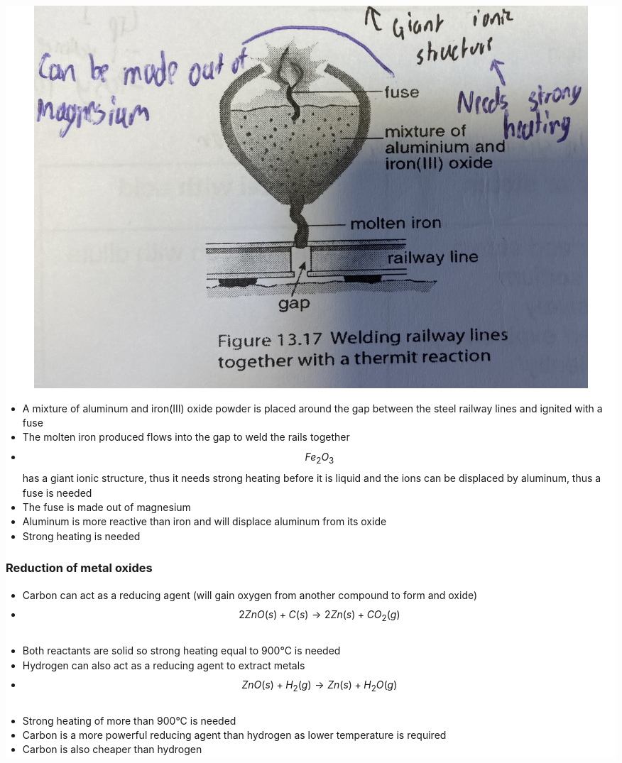 <figure><img src="../.gitbook/assets/thermite_reaction.jpg" alt=""><figcaption></figcaption></figure>

* A mixture of aluminum and iron(III) oxide powder is placed around the gap between the steel railway lines and ignited with a fuse
* The molten iron produced flows into the gap to weld the rails together
* $$Fe_2O_3$$​ has  a giant ionic structure, thus it needs strong heating before it is liquid and the ions can be displaced by aluminum, thus a fuse is needed
* The fuse is made out of magnesium
* Aluminum is more reactive than iron and will displace aluminum from its oxide
* Strong heating is needed

### Reduction of metal oxides

* Carbon can act as a reducing agent (will gain oxygen from another compound to form and oxide)
* $$2ZnO(s) + C(s) \rightarrow 2Zn(s) + CO_2(g)$$​
* Both reactants are solid so strong heating equal to 900°C is needed
* Hydrogen can also act as a reducing agent to extract metals
* $$ZnO(s) + H_2(g) \rightarrow Zn(s) + H_2O (g)$$​
* Strong heating of more than 900°C is needed
* Carbon is a more powerful reducing agent than hydrogen as  lower temperature is required
* Carbon is also cheaper than hydrogen
